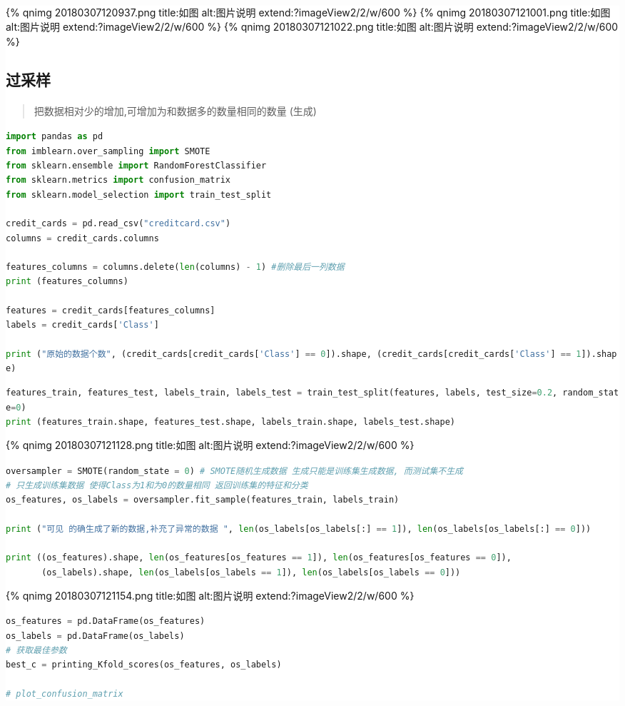 {% qnimg 20180307120937.png title:如图 alt:图片说明 extend:?imageView2/2/w/600 %}
{% qnimg 20180307121001.png title:如图 alt:图片说明 extend:?imageView2/2/w/600 %}
{% qnimg 20180307121022.png title:如图 alt:图片说明 extend:?imageView2/2/w/600 %}


## 过采样

> 把数据相对少的增加,可增加为和数据多的数量相同的数量 (生成)

```python
import pandas as pd
from imblearn.over_sampling import SMOTE
from sklearn.ensemble import RandomForestClassifier
from sklearn.metrics import confusion_matrix
from sklearn.model_selection import train_test_split

credit_cards = pd.read_csv("creditcard.csv")
columns = credit_cards.columns

features_columns = columns.delete(len(columns) - 1) #删除最后一列数据
print (features_columns)

features = credit_cards[features_columns]
labels = credit_cards['Class']

print ("原始的数据个数", (credit_cards[credit_cards['Class'] == 0]).shape, (credit_cards[credit_cards['Class'] == 1]).shape)

```


```python
features_train, features_test, labels_train, labels_test = train_test_split(features, labels, test_size=0.2, random_state=0)
print (features_train.shape, features_test.shape, labels_train.shape, labels_test.shape)
```
{% qnimg 20180307121128.png title:如图 alt:图片说明 extend:?imageView2/2/w/600 %}


```python 
oversampler = SMOTE(random_state = 0) # SMOTE随机生成数据 生成只能是训练集生成数据, 而测试集不生成
# 只生成训练集数据 使得Class为1和为0的数量相同 返回训练集的特征和分类
os_features, os_labels = oversampler.fit_sample(features_train, labels_train)

print ("可见 的确生成了新的数据,补充了异常的数据 ", len(os_labels[os_labels[:] == 1]), len(os_labels[os_labels[:] == 0]))

print ((os_features).shape, len(os_features[os_features == 1]), len(os_features[os_features == 0]), 
       (os_labels).shape, len(os_labels[os_labels == 1]), len(os_labels[os_labels == 0]))
```
{% qnimg 20180307121154.png title:如图 alt:图片说明 extend:?imageView2/2/w/600 %}

```python
os_features = pd.DataFrame(os_features)
os_labels = pd.DataFrame(os_labels)
# 获取最佳参数
best_c = printing_Kfold_scores(os_features, os_labels)

# plot_confusion_matrix
```
